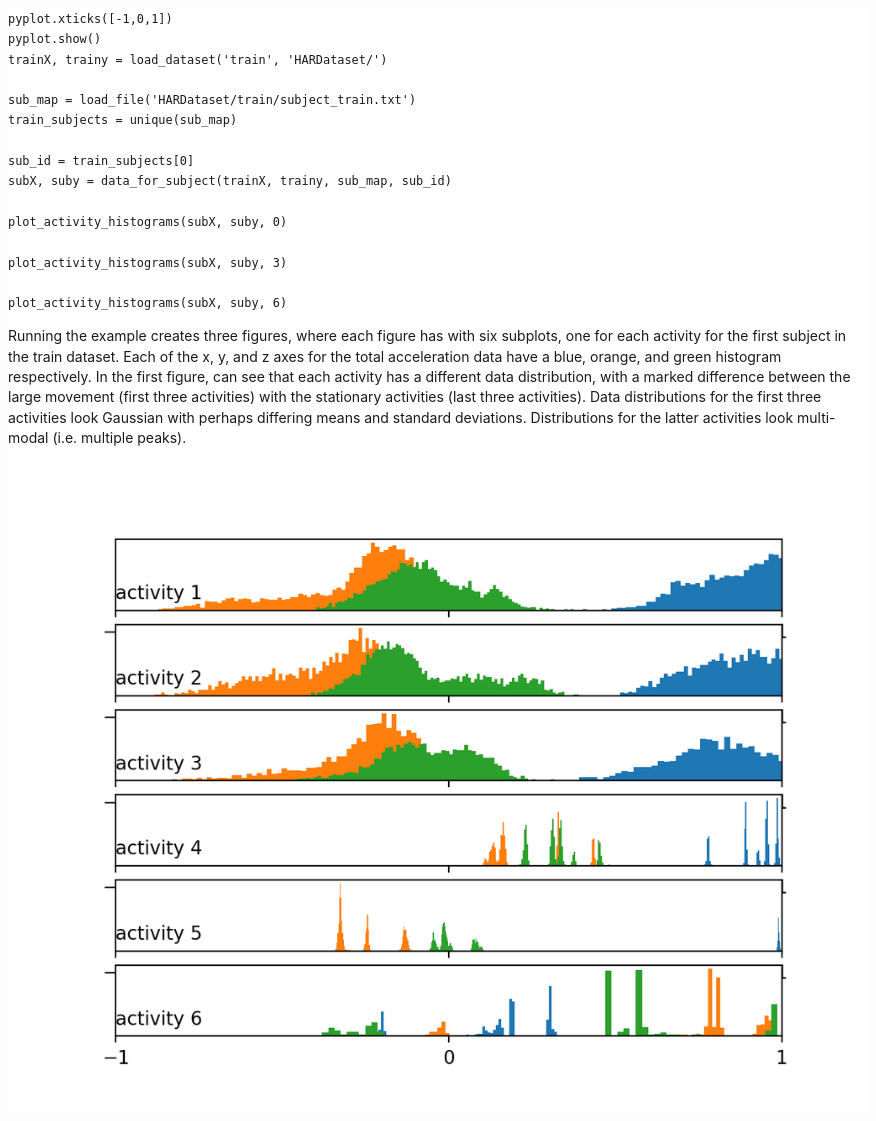 ```
pyplot.xticks([-1,0,1])
pyplot.show()
trainX, trainy = load_dataset('train', 'HARDataset/')

sub_map = load_file('HARDataset/train/subject_train.txt')
train_subjects = unique(sub_map)

sub_id = train_subjects[0]
subX, suby = data_for_subject(trainX, trainy, sub_map, sub_id)

plot_activity_histograms(subX, suby, 0)

plot_activity_histograms(subX, suby, 3)

plot_activity_histograms(subX, suby, 6)

```

Running the example creates three figures, where each figure has with six subplots, one
for each activity for the first subject in the train dataset. Each of the x, y, and z axes for
the total acceleration data have a blue, orange, and green histogram respectively. In the first
figure, can see that each activity has a different data distribution, with a marked difference
between the large movement (first three activities) with the stationary activities (last three
activities). Data distributions for the first three activities look Gaussian with perhaps differing
means and standard deviations. Distributions for the latter activities look multi-modal (i.e.
multiple peaks).

![](./images/484-51.png)

